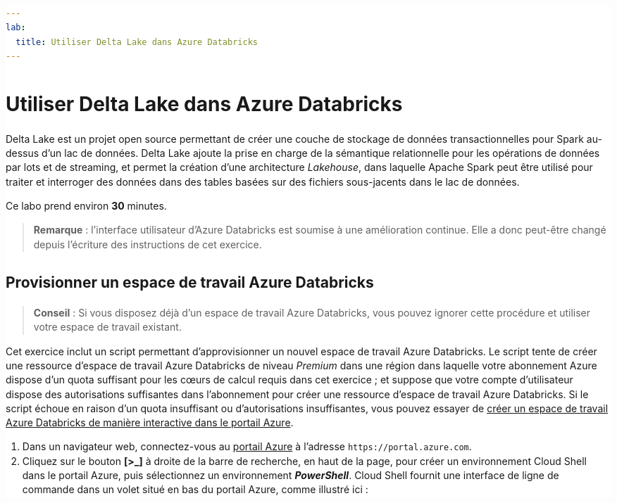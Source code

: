 ```yaml
---
lab:
  title: Utiliser Delta Lake dans Azure Databricks
---
```


# Utiliser Delta Lake dans Azure Databricks

Delta Lake est un projet open source permettant de créer une couche de stockage de données transactionnelles pour Spark au-dessus d’un lac de données. Delta Lake ajoute la prise en charge de la sémantique relationnelle pour les opérations de données par lots et de streaming, et permet la création d’une architecture *Lakehouse*, dans laquelle Apache Spark peut être utilisé pour traiter et interroger des données dans des tables basées sur des fichiers sous-jacents dans le lac de données.

Ce labo prend environ **30** minutes.

> **Remarque** : l’interface utilisateur d’Azure Databricks est soumise à une amélioration continue. Elle a donc peut-être changé depuis l’écriture des instructions de cet exercice.

## Provisionner un espace de travail Azure Databricks

> **Conseil** : Si vous disposez déjà d’un espace de travail Azure Databricks, vous pouvez ignorer cette procédure et utiliser votre espace de travail existant.

Cet exercice inclut un script permettant d’approvisionner un nouvel espace de travail Azure Databricks. Le script tente de créer une ressource d’espace de travail Azure Databricks de niveau *Premium* dans une région dans laquelle votre abonnement Azure dispose d’un quota suffisant pour les cœurs de calcul requis dans cet exercice ; et suppose que votre compte d’utilisateur dispose des autorisations suffisantes dans l’abonnement pour créer une ressource d’espace de travail Azure Databricks. Si le script échoue en raison d’un quota insuffisant ou d’autorisations insuffisantes, vous pouvez essayer de [créer un espace de travail Azure Databricks de manière interactive dans le portail Azure](https://learn.microsoft.com/azure/databricks/getting-started/#--create-an-azure-databricks-workspace).

1. Dans un navigateur web, connectez-vous au [portail Azure](https://portal.azure.com) à l’adresse `https://portal.azure.com`.
2. Cliquez sur le bouton **[\>_]** à droite de la barre de recherche, en haut de la page, pour créer un environnement Cloud Shell dans le portail Azure, puis sélectionnez un environnement ***PowerShell***. Cloud Shell fournit une interface de ligne de commande dans un volet situé en bas du portail Azure, comme illustré ici :
